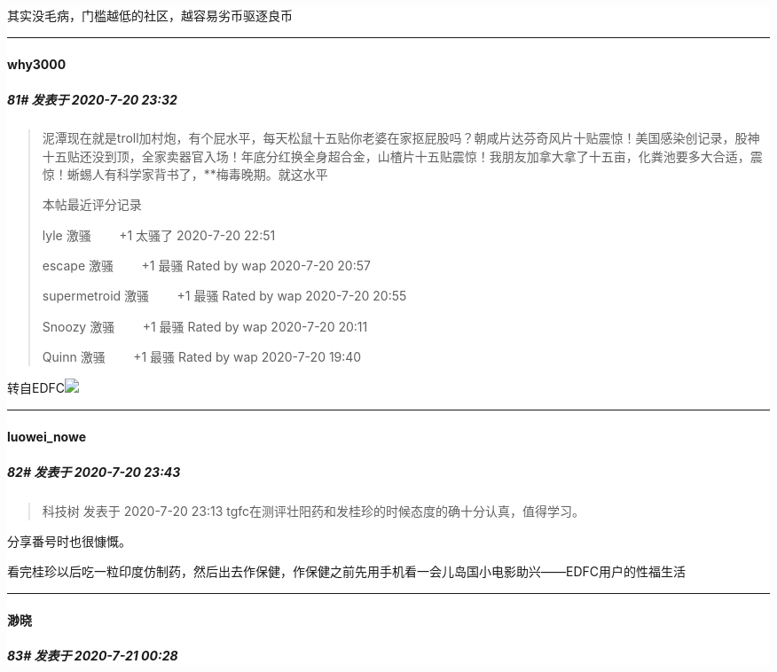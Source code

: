 


其实没毛病，门槛越低的社区，越容易劣币驱逐良币







-----

####  why3000  
##### 81#       发表于 2020-7-20 23:32



<blockquote>泥潭现在就是troll加村炮，有个屁水平，每天松鼠十五贴你老婆在家抠屁股吗？朝咸片达芬奇风片十贴震惊！美国感染创记录，股神十五贴还没到顶，全家卖器官入场！年底分红换全身超合金，山楂片十五贴震惊！我朋友加拿大拿了十五亩，化粪池要多大合适，震惊！蜥蜴人有科学家背书了，**梅毒晚期。就这水平


本帖最近评分记录

lyle 激骚        +1 太骚了 2020-7-20 22:51

escape 激骚        +1 最骚 Rated by wap 2020-7-20 20:57

supermetroid 激骚        +1 最骚 Rated by wap 2020-7-20 20:55

Snoozy 激骚        +1 最骚 Rated by wap 2020-7-20 20:11

Quinn 激骚        +1 最骚 Rated by wap 2020-7-20 19:40</blockquote>
转自EDFC<img src="https://static.saraba1st.com/image/smiley/face2017/053.png" referrerpolicy="no-referrer">







-----

####  luowei_nowe  
##### 82#       发表于 2020-7-20 23:43



<blockquote>科技树 发表于 2020-7-20 23:13
tgfc在测评壮阳药和发桂珍的时候态度的确十分认真，值得学习。</blockquote>
分享番号时也很慷慨。

看完桂珍以后吃一粒印度仿制药，然后出去作保健，作保健之前先用手机看一会儿岛国小电影助兴——EDFC用户的性福生活







-----

####  渺晓  
##### 83#       发表于 2020-7-21 00:28



